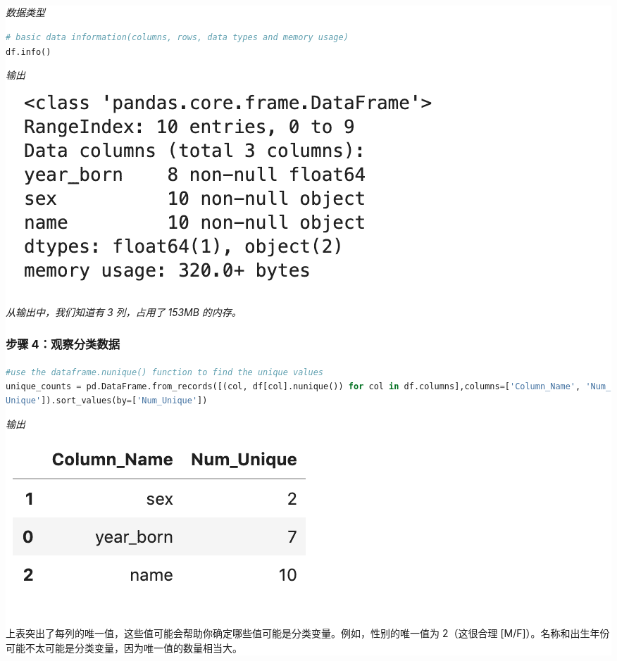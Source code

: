 *数据类型*

```py
# basic data information(columns, rows, data types and memory usage)
df.info()

```

*输出*

![](img/06cf00f25d6c8a383741c8c31f316f41.png)

*从输出中，我们知道有 3 列，占用了 153MB 的内存。*

### 步骤 4：观察分类数据

```py
#use the dataframe.nunique() function to find the unique values
unique_counts = pd.DataFrame.from_records([(col, df[col].nunique()) for col in df.columns],columns=['Column_Name', 'Num_Unique']).sort_values(by=['Num_Unique'])

```

*输出*

![](img/a7cf997c9319c8a1e40fb86759fe168d.png)

上表突出了每列的唯一值，这些值可能会帮助你确定哪些值可能是分类变量。例如，性别的唯一值为 2（这很合理 [M/F]）。名称和出生年份可能不太可能是分类变量，因为唯一值的数量相当大。
